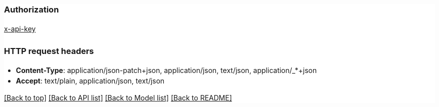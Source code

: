 ### Authorization

[x-api-key](../README.md#x-api-key)

### HTTP request headers

 - **Content-Type**: application/json-patch+json, application/json, text/json, application/_*+json
 - **Accept**: text/plain, application/json, text/json

[[Back to top]](#) [[Back to API list]](../README.md#documentation-for-api-endpoints) [[Back to Model list]](../README.md#documentation-for-models) [[Back to README]](../README.md)

